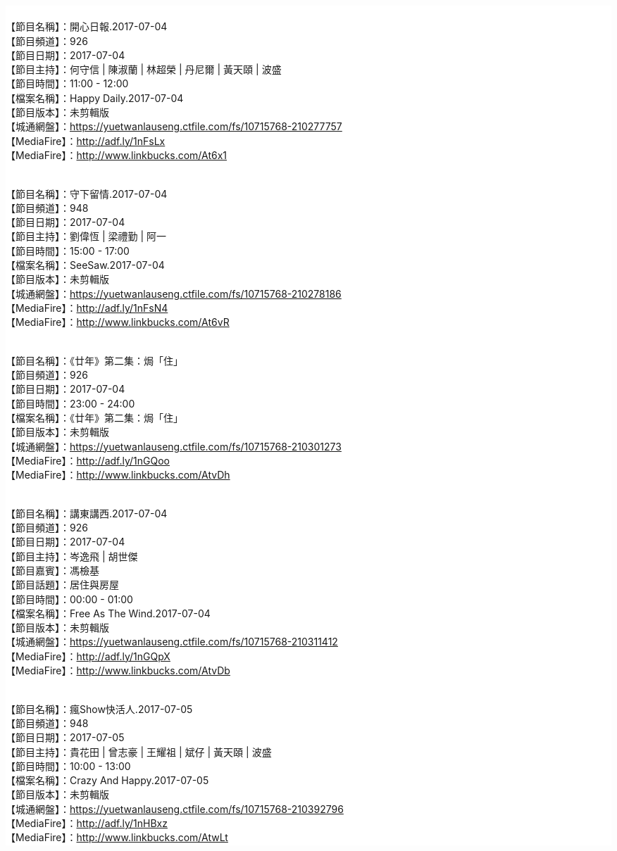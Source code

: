 <br>【節目名稱】：開心日報.2017-07-04
<br>【節目頻道】：926
<br>【節目日期】：2017-07-04
<br>【節目主持】：何守信 | 陳淑蘭 | 林超榮 | 丹尼爾 | 黃天頤 | 波盛
<br>【節目時間】：11:00 - 12:00
<br>【檔案名稱】：Happy Daily.2017-07-04
<br>【節目版本】：未剪輯版
<br>【城通網盤】：https://yuetwanlauseng.ctfile.com/fs/10715768-210277757
<br>【MediaFire】：http://adf.ly/1nFsLx
<br>【MediaFire】：http://www.linkbucks.com/At6x1

<br>【節目名稱】：守下留情.2017-07-04
<br>【節目頻道】：948
<br>【節目日期】：2017-07-04
<br>【節目主持】：劉偉恆 | 梁禮勤 | 阿一
<br>【節目時間】：15:00 - 17:00
<br>【檔案名稱】：SeeSaw.2017-07-04
<br>【節目版本】：未剪輯版
<br>【城通網盤】：https://yuetwanlauseng.ctfile.com/fs/10715768-210278186
<br>【MediaFire】：http://adf.ly/1nFsN4
<br>【MediaFire】：http://www.linkbucks.com/At6vR

<br>【節目名稱】：《廿年》第二集：焗「住」
<br>【節目頻道】：926
<br>【節目日期】：2017-07-04
<br>【節目時間】：23:00 - 24:00
<br>【檔案名稱】：《廿年》第二集：焗「住」
<br>【節目版本】：未剪輯版
<br>【城通網盤】：https://yuetwanlauseng.ctfile.com/fs/10715768-210301273
<br>【MediaFire】：http://adf.ly/1nGQoo
<br>【MediaFire】：http://www.linkbucks.com/AtvDh

<br>【節目名稱】：講東講西.2017-07-04
<br>【節目頻道】：926
<br>【節目日期】：2017-07-04
<br>【節目主持】：岑逸飛 | 胡世傑
<br>【節目嘉賓】：馮檢基
<br>【節目話題】：居住與房屋
<br>【節目時間】：00:00 - 01:00
<br>【檔案名稱】：Free As The Wind.2017-07-04
<br>【節目版本】：未剪輯版
<br>【城通網盤】：https://yuetwanlauseng.ctfile.com/fs/10715768-210311412
<br>【MediaFire】：http://adf.ly/1nGQpX
<br>【MediaFire】：http://www.linkbucks.com/AtvDb

<br>【節目名稱】：瘋Show快活人.2017-07-05
<br>【節目頻道】：948
<br>【節目日期】：2017-07-05
<br>【節目主持】：貴花田 | 曾志豪 | 王耀祖 | 斌仔 | 黃天頤 | 波盛
<br>【節目時間】：10:00 - 13:00
<br>【檔案名稱】：Crazy And Happy.2017-07-05
<br>【節目版本】：未剪輯版
<br>【城通網盤】：https://yuetwanlauseng.ctfile.com/fs/10715768-210392796
<br>【MediaFire】：http://adf.ly/1nHBxz
<br>【MediaFire】：http://www.linkbucks.com/AtwLt
